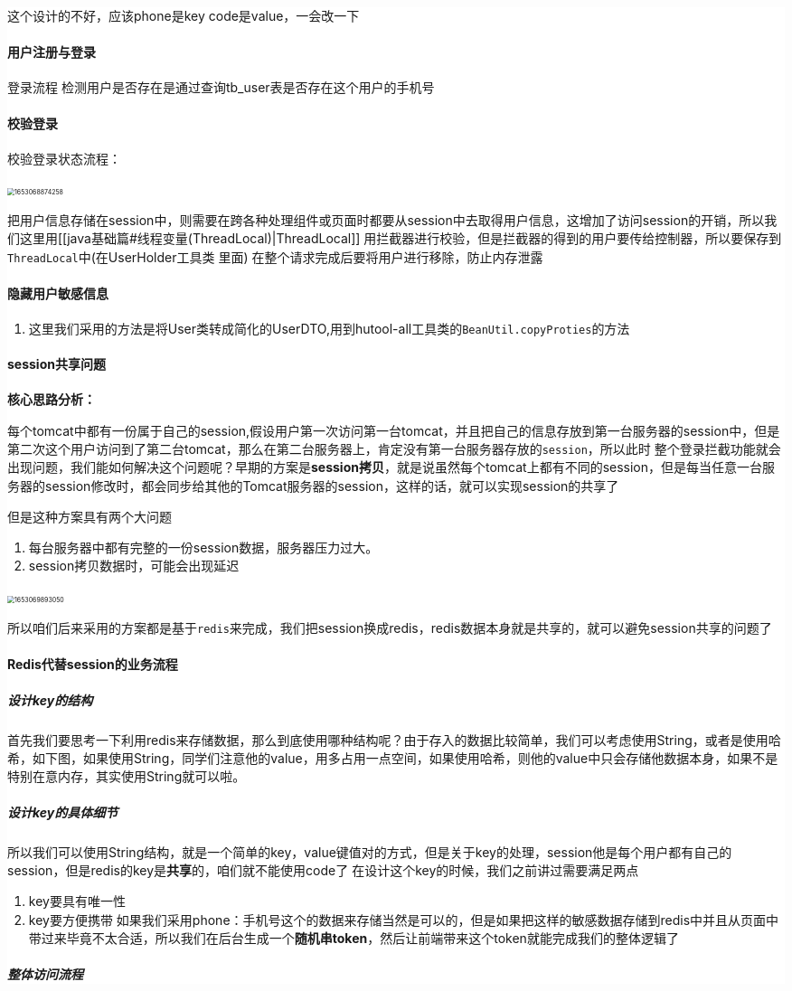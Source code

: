 这个设计的不好，应该phone是key code是value，一会改一下

#### 用户注册与登录
登录流程
检测用户是否存在是通过查询tb_user表是否存在这个用户的手机号

#### 校验登录
校验登录状态流程：

<img src="https://article.biliimg.com/bfs/article/38fdff2d3d7b67af84755890f77b35afc28972e6.png" alt="1653068874258" style="zoom:50%;" />

把用户信息存储在session中，则需要在跨各种处理组件或页面时都要从session中去取得用户信息，这增加了访问session的开销，所以我们这里用[[java基础篇#线程变量(ThreadLocal)|ThreadLocal]]
用拦截器进行校验，但是拦截器的得到的用户要传给控制器，所以要保存到`ThreadLocal`中(在UserHolder工具类 里面)
在整个请求完成后要将用户进行移除，防止内存泄露


#### 隐藏用户敏感信息

1. 这里我们采用的方法是将User类转成简化的UserDTO,用到hutool-all工具类的`BeanUtil.copyProties`的方法

#### session共享问题

**核心思路分析：**

每个tomcat中都有一份属于自己的session,假设用户第一次访问第一台tomcat，并且把自己的信息存放到第一台服务器的session中，但是第二次这个用户访问到了第二台tomcat，那么在第二台服务器上，肯定没有第一台服务器存放的`session`，所以此时 整个登录拦截功能就会出现问题，我们能如何解决这个问题呢？早期的方案是**session拷贝**，就是说虽然每个tomcat上都有不同的session，但是每当任意一台服务器的session修改时，都会同步给其他的Tomcat服务器的session，这样的话，就可以实现session的共享了

但是这种方案具有两个大问题
1. 每台服务器中都有完整的一份session数据，服务器压力过大。
2. session拷贝数据时，可能会出现延迟

<img src="https://article.biliimg.com/bfs/article/100c48e0484a3ba7e89d6c135a25f546202b69b5.png" alt="1653069893050" style="zoom:50%;" />

所以咱们后来采用的方案都是基于`redis`来完成，我们把session换成redis，redis数据本身就是共享的，就可以避免session共享的问题了

#### Redis代替session的业务流程

##### 设计key的结构

首先我们要思考一下利用redis来存储数据，那么到底使用哪种结构呢？由于存入的数据比较简单，我们可以考虑使用String，或者是使用哈希，如下图，如果使用String，同学们注意他的value，用多占用一点空间，如果使用哈希，则他的value中只会存储他数据本身，如果不是特别在意内存，其实使用String就可以啦。

##### 设计key的具体细节

所以我们可以使用String结构，就是一个简单的key，value键值对的方式，但是关于key的处理，session他是每个用户都有自己的session，但是redis的key是**共享**的，咱们就不能使用code了
在设计这个key的时候，我们之前讲过需要满足两点
1. key要具有唯一性
2. key要方便携带
如果我们采用phone：手机号这个的数据来存储当然是可以的，但是如果把这样的敏感数据存储到redis中并且从页面中带过来毕竟不太合适，所以我们在后台生成一个**随机串token**，然后让前端带来这个token就能完成我们的整体逻辑了

##### 整体访问流程
